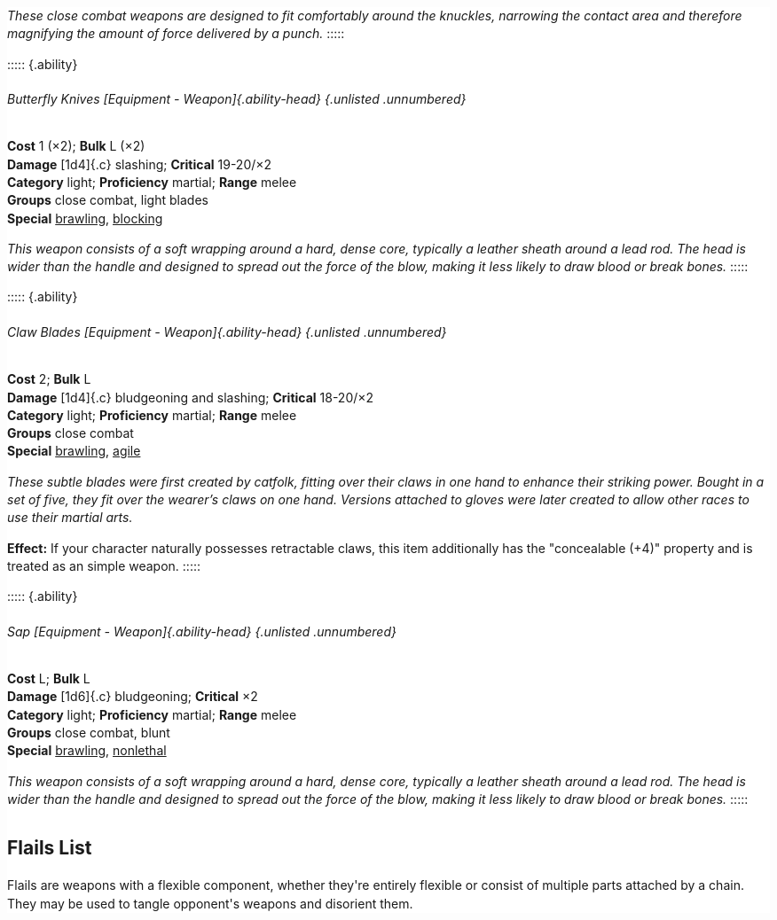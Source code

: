 *These close combat weapons are designed to fit comfortably around the knuckles, narrowing the contact area and therefore magnifying the amount of force delivered by a punch.*
:::::

::::: {.ability}
###### Butterfly Knives [Equipment - Weapon]{.ability-head} {.unlisted .unnumbered}

**Cost** 1 (×2); **Bulk** L (×2) \
**Damage** [1d4]{.c} slashing; **Critical** 19-20/×2 \
**Category** light; **Proficiency** martial; **Range** melee \
**Groups** close combat, light blades \
**Special** [brawling], [blocking]

*This weapon consists of a soft wrapping around a hard, dense core, typically a leather sheath around a lead rod. The head is wider than the handle and designed to spread out the force of the blow, making it less likely to draw blood or break bones.*
:::::

::::: {.ability}
###### Claw Blades [Equipment - Weapon]{.ability-head} {.unlisted .unnumbered}

**Cost** 2; **Bulk** L \
**Damage** [1d4]{.c} bludgeoning and slashing; **Critical** 18-20/×2 \
**Category** light; **Proficiency** martial; **Range** melee \
**Groups** close combat \
**Special** [brawling], [agile]

*These subtle blades were first created by catfolk, fitting over their claws in one hand to enhance their striking power. Bought in a set of five, they fit over the wearer’s claws on one hand. Versions attached to gloves were later created to allow other races to use their martial arts.*

**Effect:** If your character naturally possesses retractable claws, this item additionally has the "concealable (+4)" property and is treated as an simple weapon.
:::::

::::: {.ability}
###### Sap [Equipment - Weapon]{.ability-head} {.unlisted .unnumbered}

**Cost** L; **Bulk** L \
**Damage** [1d6]{.c} bludgeoning; **Critical** ×2 \
**Category** light; **Proficiency** martial; **Range** melee \
**Groups** close combat, blunt \
**Special** [brawling], [nonlethal]

*This weapon consists of a soft wrapping around a hard, dense core, typically a leather sheath around a lead rod. The head is wider than the handle and designed to spread out the force of the blow, making it less likely to draw blood or break bones.*
:::::

## Flails List

Flails are weapons with a flexible component, whether they're entirely flexible or consist of multiple parts attached by a chain. They may be used to tangle opponent's weapons and disorient them.


[agile]: Weapons#sf-agile
[ammo]: Weapons#sf-ammo
[blocking]: Weapons#sf-blocking
[brace]: Weapons#sf-brace
[breach]: Weapons#sf-breach
[brawling]: Weapons#sf-brawling
[concealable]: Weapons#sf-concealable
[crush]: Weapons#sf-crush
[disarm]: Weapons#sf-disarm
[distracting]: Weapons#sf-distracting
[double]: Weapons#sf-double
[fearsome]: Weapons#sf-fearsome
[finesse]: Weapons#sf-finesse
[harrying]: Weapons#sf-harrying
[muscle]: Weapons#sf-muscle
[nonlethal]: Weapons#sf-nonlethal
[overpower]: Weapons#sf-overpower
[pierce]: Weapons#sf-pierce
[precision]: Weapons#sf-precision
[power]: Weapons#sf-power
[reload]: Weapons#sf-reload
[sunder]: Weapons#sf-sunder
[trip]: Weapons#sf-trip